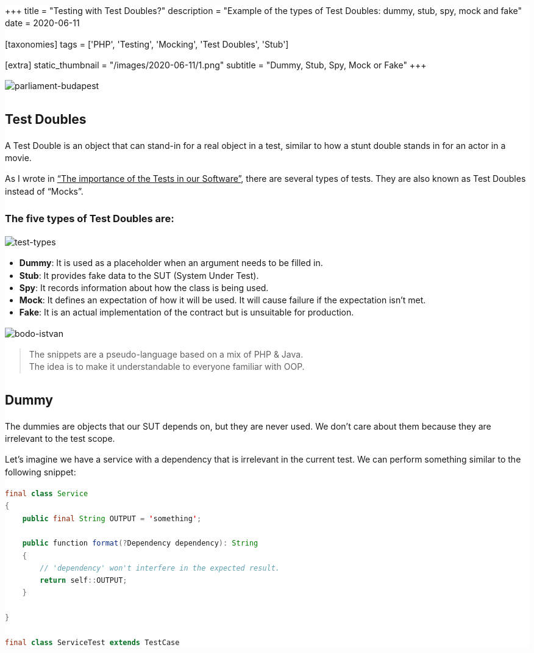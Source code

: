 +++
title = "Testing with Test Doubles?"
description = "Example of the types of Test Doubles: dummy, stub, spy, mock and fake"
date = 2020-06-11

[taxonomies]
tags = ['PHP', 'Testing', 'Mocking', 'Test Doubles', 'Stub']

[extra]
static_thumbnail = "/images/2020-06-11/1.png"
subtitle = "Dummy, Stub, Spy, Mock or Fake"
+++

<img alt="parliament-budapest" src="/images/2020-06-11/1.png" style="width: 100%"/>



## Test Doubles

A Test Double is an object that can stand-in for a real object in a test, similar to how a stunt double stands in for an
actor in a movie.

As I wrote in [“The importance of the Tests in our Software”](/the-importance-of-tests-in-our-software), there are
several types of tests. They are also known as Test Doubles instead of “Mocks”.

### The five types of Test Doubles are:

<img alt="test-types" src="/images/2020-06-11/2.png" style="width: 90%"/>

- **Dummy**: It is used as a placeholder when an argument needs to be filled in.
- **Stub**: It provides fake data to the SUT (System Under Test).
- **Spy**: It records information about how the class is being used.
- **Mock**: It defines an expectation of how it will be used. It will cause failure if the expectation isn’t met.
- **Fake**: It is an actual implementation of the contract but is unsuitable for production.

![bodo-istvan](/images/2020-06-11/3.png)

> The snippets are a pseudo-language based on a mix of PHP & Java.<br>
> The idea is to make it understandable to everyone familiar with OOP.

## Dummy
The dummies are objects that our SUT depends on, but they are never used. We don’t care about them because they are
irrelevant to the test scope.

Let’s imagine we have a service with a dependency that is irrelevant in the current test. We can perform something
similar to the following snippet:

```java
final class Service
{
    public final String OUTPUT = 'something';

    public function format(?Dependency dependency): String
    {
        // 'dependency' won't interfere in the expected result.
        return self::OUTPUT;
    }

}

final class ServiceTest extends TestCase
```